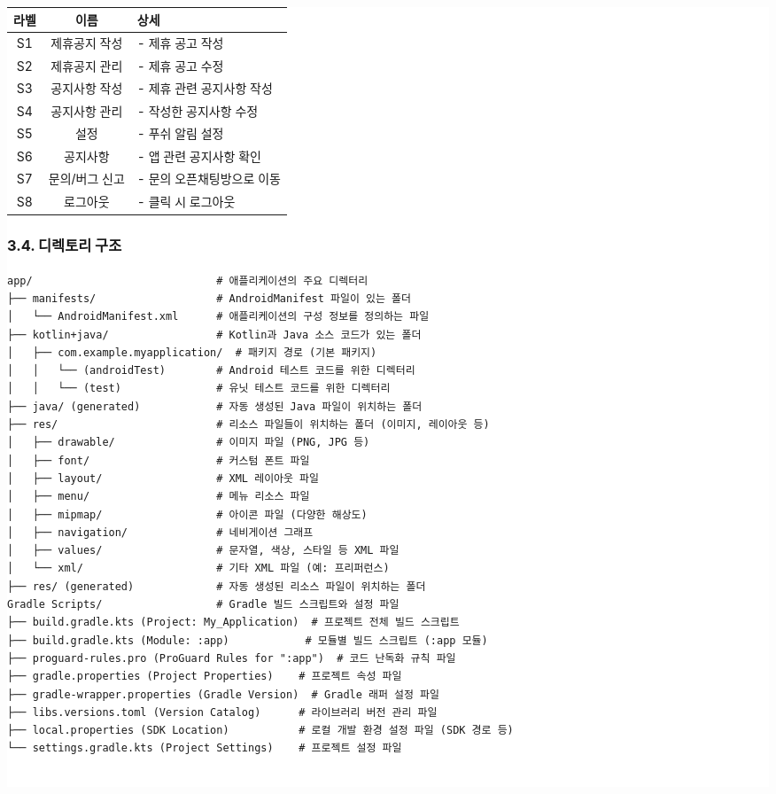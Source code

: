 




|라벨|이름|상세|
|:---:|:----------------------------:|:---|
| S1  | 제휴공지 작성        | - 제휴 공고 작성 |
| S2  | 제휴공지 관리| - 제휴 공고 수정 |
| S3  | 공지사항 작성               | - 제휴 관련 공지사항 작성|
| S4  | 공지사항 관리         | - 작성한 공지사항 수정 |
| S5  | 설정                        | - 푸쉬 알림 설정 |
| S6  | 공지사항          | - 앱 관련 공지사항 확인|
| S7  | 문의/버그 신고              | - 문의 오픈채팅방으로 이동 |
| S8  | 로그아웃           | - 클릭 시 로그아웃 |



### 3.4. 디렉토리 구조
```
app/                             # 애플리케이션의 주요 디렉터리
├── manifests/                   # AndroidManifest 파일이 있는 폴더
│   └── AndroidManifest.xml      # 애플리케이션의 구성 정보를 정의하는 파일
├── kotlin+java/                 # Kotlin과 Java 소스 코드가 있는 폴더
│   ├── com.example.myapplication/  # 패키지 경로 (기본 패키지)
│   │   └── (androidTest)        # Android 테스트 코드를 위한 디렉터리
│   │   └── (test)               # 유닛 테스트 코드를 위한 디렉터리
├── java/ (generated)            # 자동 생성된 Java 파일이 위치하는 폴더
├── res/                         # 리소스 파일들이 위치하는 폴더 (이미지, 레이아웃 등)
│   ├── drawable/                # 이미지 파일 (PNG, JPG 등)
│   ├── font/                    # 커스텀 폰트 파일
│   ├── layout/                  # XML 레이아웃 파일
│   ├── menu/                    # 메뉴 리소스 파일
│   ├── mipmap/                  # 아이콘 파일 (다양한 해상도)
│   ├── navigation/              # 네비게이션 그래프
│   ├── values/                  # 문자열, 색상, 스타일 등 XML 파일
│   └── xml/                     # 기타 XML 파일 (예: 프리퍼런스)
├── res/ (generated)             # 자동 생성된 리소스 파일이 위치하는 폴더
Gradle Scripts/                  # Gradle 빌드 스크립트와 설정 파일
├── build.gradle.kts (Project: My_Application)  # 프로젝트 전체 빌드 스크립트
├── build.gradle.kts (Module: :app)            # 모듈별 빌드 스크립트 (:app 모듈)
├── proguard-rules.pro (ProGuard Rules for ":app")  # 코드 난독화 규칙 파일
├── gradle.properties (Project Properties)    # 프로젝트 속성 파일
├── gradle-wrapper.properties (Gradle Version)  # Gradle 래퍼 설정 파일
├── libs.versions.toml (Version Catalog)      # 라이브러리 버전 관리 파일
├── local.properties (SDK Location)           # 로컬 개발 환경 설정 파일 (SDK 경로 등)
└── settings.gradle.kts (Project Settings)    # 프로젝트 설정 파일

```
<br/>
